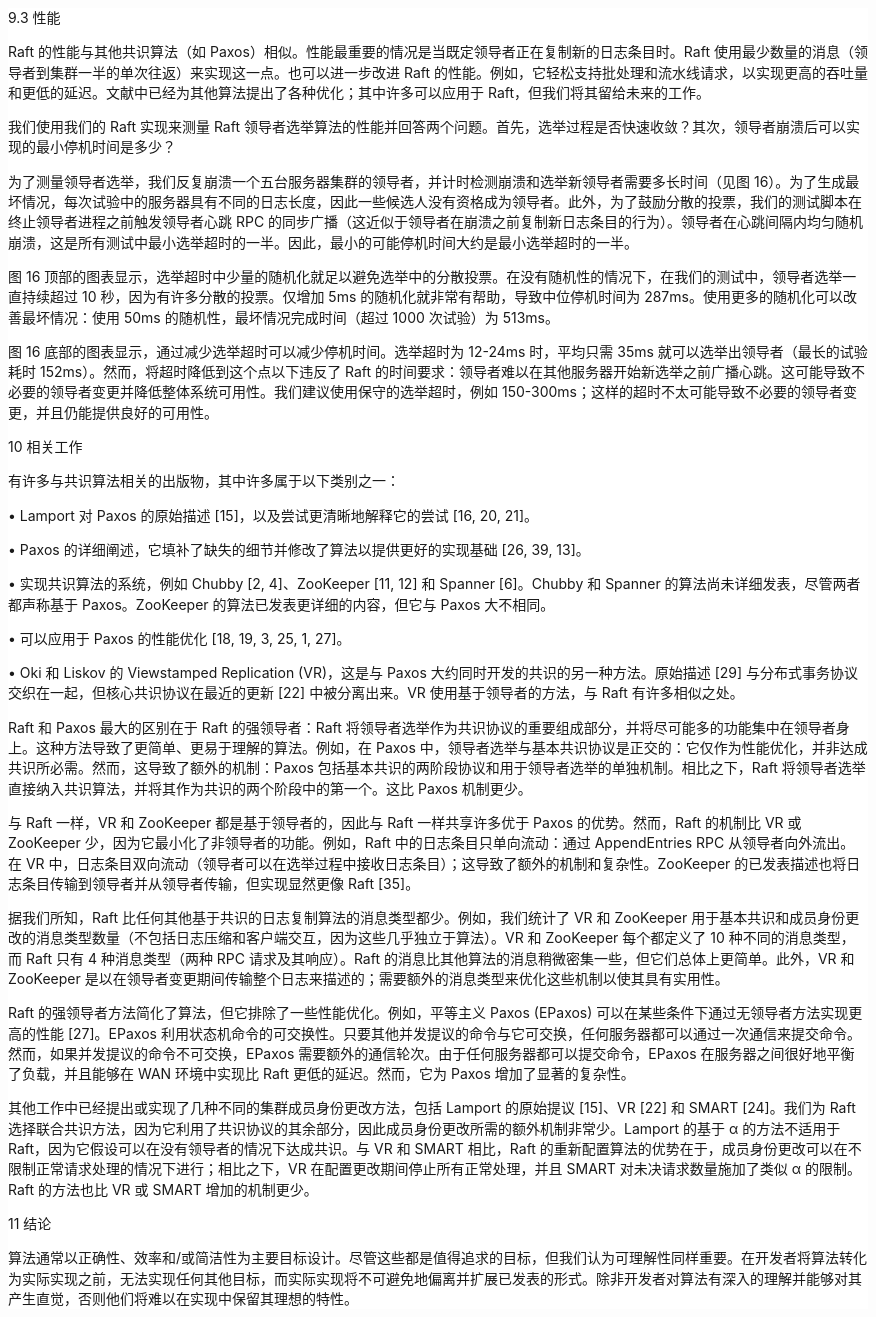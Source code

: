 9.3 性能

Raft 的性能与其他共识算法（如 Paxos）相似。性能最重要的情况是当既定领导者正在复制新的日志条目时。Raft 使用最少数量的消息（领导者到集群一半的单次往返）来实现这一点。也可以进一步改进 Raft 的性能。例如，它轻松支持批处理和流水线请求，以实现更高的吞吐量和更低的延迟。文献中已经为其他算法提出了各种优化；其中许多可以应用于 Raft，但我们将其留给未来的工作。

我们使用我们的 Raft 实现来测量 Raft 领导者选举算法的性能并回答两个问题。首先，选举过程是否快速收敛？其次，领导者崩溃后可以实现的最小停机时间是多少？

为了测量领导者选举，我们反复崩溃一个五台服务器集群的领导者，并计时检测崩溃和选举新领导者需要多长时间（见图 16）。为了生成最坏情况，每次试验中的服务器具有不同的日志长度，因此一些候选人没有资格成为领导者。此外，为了鼓励分散的投票，我们的测试脚本在终止领导者进程之前触发领导者心跳 RPC 的同步广播（这近似于领导者在崩溃之前复制新日志条目的行为）。领导者在心跳间隔内均匀随机崩溃，这是所有测试中最小选举超时的一半。因此，最小的可能停机时间大约是最小选举超时的一半。

图 16 顶部的图表显示，选举超时中少量的随机化就足以避免选举中的分散投票。在没有随机性的情况下，在我们的测试中，领导者选举一直持续超过 10 秒，因为有许多分散的投票。仅增加 5ms 的随机化就非常有帮助，导致中位停机时间为 287ms。使用更多的随机化可以改善最坏情况：使用 50ms 的随机性，最坏情况完成时间（超过 1000 次试验）为 513ms。

图 16 底部的图表显示，通过减少选举超时可以减少停机时间。选举超时为 12-24ms 时，平均只需 35ms 就可以选举出领导者（最长的试验耗时 152ms）。然而，将超时降低到这个点以下违反了 Raft 的时间要求：领导者难以在其他服务器开始新选举之前广播心跳。这可能导致不必要的领导者变更并降低整体系统可用性。我们建议使用保守的选举超时，例如 150-300ms；这样的超时不太可能导致不必要的领导者变更，并且仍能提供良好的可用性。

10 相关工作

有许多与共识算法相关的出版物，其中许多属于以下类别之一：

• Lamport 对 Paxos 的原始描述 [15]，以及尝试更清晰地解释它的尝试 [16, 20, 21]。

• Paxos 的详细阐述，它填补了缺失的细节并修改了算法以提供更好的实现基础 [26, 39, 13]。

• 实现共识算法的系统，例如 Chubby [2, 4]、ZooKeeper [11, 12] 和 Spanner [6]。Chubby 和 Spanner 的算法尚未详细发表，尽管两者都声称基于 Paxos。ZooKeeper 的算法已发表更详细的内容，但它与 Paxos 大不相同。

• 可以应用于 Paxos 的性能优化 [18, 19, 3, 25, 1, 27]。

• Oki 和 Liskov 的 Viewstamped Replication (VR)，这是与 Paxos 大约同时开发的共识的另一种方法。原始描述 [29] 与分布式事务协议交织在一起，但核心共识协议在最近的更新 [22] 中被分离出来。VR 使用基于领导者的方法，与 Raft 有许多相似之处。

Raft 和 Paxos 最大的区别在于 Raft 的强领导者：Raft 将领导者选举作为共识协议的重要组成部分，并将尽可能多的功能集中在领导者身上。这种方法导致了更简单、更易于理解的算法。例如，在 Paxos 中，领导者选举与基本共识协议是正交的：它仅作为性能优化，并非达成共识所必需。然而，这导致了额外的机制：Paxos 包括基本共识的两阶段协议和用于领导者选举的单独机制。相比之下，Raft 将领导者选举直接纳入共识算法，并将其作为共识的两个阶段中的第一个。这比 Paxos 机制更少。

与 Raft 一样，VR 和 ZooKeeper 都是基于领导者的，因此与 Raft 一样共享许多优于 Paxos 的优势。然而，Raft 的机制比 VR 或 ZooKeeper 少，因为它最小化了非领导者的功能。例如，Raft 中的日志条目只单向流动：通过 AppendEntries RPC 从领导者向外流出。在 VR 中，日志条目双向流动（领导者可以在选举过程中接收日志条目）；这导致了额外的机制和复杂性。ZooKeeper 的已发表描述也将日志条目传输到领导者并从领导者传输，但实现显然更像 Raft [35]。

据我们所知，Raft 比任何其他基于共识的日志复制算法的消息类型都少。例如，我们统计了 VR 和 ZooKeeper 用于基本共识和成员身份更改的消息类型数量（不包括日志压缩和客户端交互，因为这些几乎独立于算法）。VR 和 ZooKeeper 每个都定义了 10 种不同的消息类型，而 Raft 只有 4 种消息类型（两种 RPC 请求及其响应）。Raft 的消息比其他算法的消息稍微密集一些，但它们总体上更简单。此外，VR 和 ZooKeeper 是以在领导者变更期间传输整个日志来描述的；需要额外的消息类型来优化这些机制以使其具有实用性。

Raft 的强领导者方法简化了算法，但它排除了一些性能优化。例如，平等主义 Paxos (EPaxos) 可以在某些条件下通过无领导者方法实现更高的性能 [27]。EPaxos 利用状态机命令的可交换性。只要其他并发提议的命令与它可交换，任何服务器都可以通过一次通信来提交命令。然而，如果并发提议的命令不可交换，EPaxos 需要额外的通信轮次。由于任何服务器都可以提交命令，EPaxos 在服务器之间很好地平衡了负载，并且能够在 WAN 环境中实现比 Raft 更低的延迟。然而，它为 Paxos 增加了显著的复杂性。

其他工作中已经提出或实现了几种不同的集群成员身份更改方法，包括 Lamport 的原始提议 [15]、VR [22] 和 SMART [24]。我们为 Raft 选择联合共识方法，因为它利用了共识协议的其余部分，因此成员身份更改所需的额外机制非常少。Lamport 的基于 α 的方法不适用于 Raft，因为它假设可以在没有领导者的情况下达成共识。与 VR 和 SMART 相比，Raft 的重新配置算法的优势在于，成员身份更改可以在不限制正常请求处理的情况下进行；相比之下，VR 在配置更改期间停止所有正常处理，并且 SMART 对未决请求数量施加了类似 α 的限制。Raft 的方法也比 VR 或 SMART 增加的机制更少。

11 结论

算法通常以正确性、效率和/或简洁性为主要目标设计。尽管这些都是值得追求的目标，但我们认为可理解性同样重要。在开发者将算法转化为实际实现之前，无法实现任何其他目标，而实际实现将不可避免地偏离并扩展已发表的形式。除非开发者对算法有深入的理解并能够对其产生直觉，否则他们将难以在实现中保留其理想的特性。
